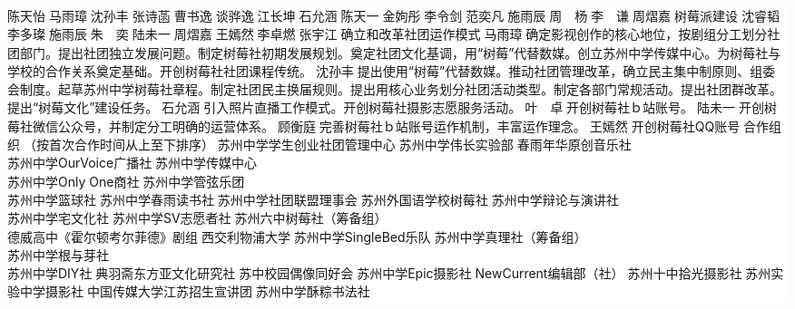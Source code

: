 陈天怡	马雨璋	沈孙丰	张诗菡
曹书逸	谈骅逸	江长坤	石允涵
陈天一	金姁彤	李令剑	范奕凡
施雨辰	周　杨	李　谦	周熠嘉
树莓派建设
沈睿韬	李多璨	施雨辰	朱　奕
陆未一	周熠嘉	王嫣然	李卓燃
张宇江
确立和改革社团运作模式
马雨璋	确定影视创作的核心地位，按剧组分工划分社团部门。提出社团独立发展问题。制定树莓社初期发展规划。奠定社团文化基调，用“树莓”代替数媒。创立苏州中学传媒中心。为树莓社与学校的合作关系奠定基础。开创树莓社社团课程传统。
沈孙丰	提出使用“树莓”代替数媒。推动社团管理改革，确立民主集中制原则、组委会制度。起草苏州中学树莓社章程。制定社团民主换届规则。提出用核心业务划分社团活动类型。制定各部门常规活动。提出社团群改革。提出“树莓文化”建设任务。
石允涵	引入照片直播工作模式。开创树莓社摄影志愿服务活动。
叶　卓	开创树莓社ｂ站账号。
陆未一	开创树莓社微信公众号，并制定分工明确的运营体系。
顾衡庭	完善树莓社ｂ站账号运作机制，丰富运作理念。
王嫣然	开创树莓社QQ账号
合作组织
（按首次合作时间从上至下排序）
苏州中学学生创业社团管理中心
苏州中学伟长实验部
春雨年华原创音乐社	
苏州中学OurVoice广播社
苏州中学传媒中心	
苏州中学Only One商社
苏州中学管弦乐团	
苏州中学篮球社
苏州中学春雨读书社
苏州中学社团联盟理事会
苏州外国语学校树莓社
苏州中学辩论与演讲社	
苏州中学宅文化社
苏州中学SV志愿者社
苏州六中树莓社（筹备组）	
德威高中《霍尔顿考尔菲德》剧组
西交利物浦大学
	苏州中学SingleBed乐队
苏州中学真理社（筹备组）	
苏州中学根与芽社	
苏州中学DIY社
	典羽斋东方亚文化研究社	
苏中校园偶像同好会
	苏州中学Epic摄影社	
NewCurrent编辑部（社）
苏州十中拾光摄影社
苏州实验中学摄影社
中国传媒大学江苏招生宣讲团
	苏州中学酥粽书法社


